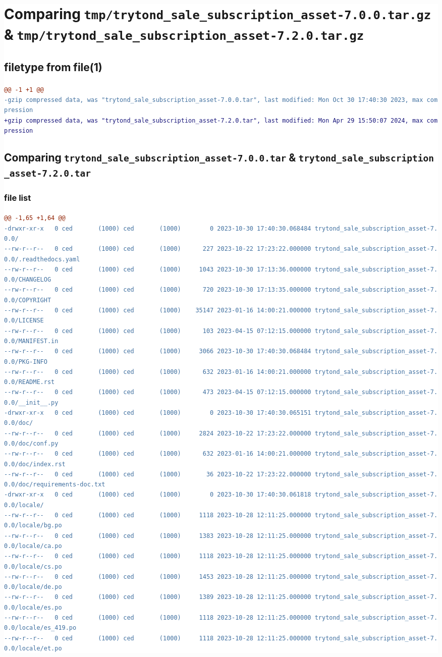# Comparing `tmp/trytond_sale_subscription_asset-7.0.0.tar.gz` & `tmp/trytond_sale_subscription_asset-7.2.0.tar.gz`

## filetype from file(1)

```diff
@@ -1 +1 @@
-gzip compressed data, was "trytond_sale_subscription_asset-7.0.0.tar", last modified: Mon Oct 30 17:40:30 2023, max compression
+gzip compressed data, was "trytond_sale_subscription_asset-7.2.0.tar", last modified: Mon Apr 29 15:50:07 2024, max compression
```

## Comparing `trytond_sale_subscription_asset-7.0.0.tar` & `trytond_sale_subscription_asset-7.2.0.tar`

### file list

```diff
@@ -1,65 +1,64 @@
-drwxr-xr-x   0 ced       (1000) ced       (1000)        0 2023-10-30 17:40:30.068484 trytond_sale_subscription_asset-7.0.0/
--rw-r--r--   0 ced       (1000) ced       (1000)      227 2023-10-22 17:23:22.000000 trytond_sale_subscription_asset-7.0.0/.readthedocs.yaml
--rw-r--r--   0 ced       (1000) ced       (1000)     1043 2023-10-30 17:13:36.000000 trytond_sale_subscription_asset-7.0.0/CHANGELOG
--rw-r--r--   0 ced       (1000) ced       (1000)      720 2023-10-30 17:13:35.000000 trytond_sale_subscription_asset-7.0.0/COPYRIGHT
--rw-r--r--   0 ced       (1000) ced       (1000)    35147 2023-01-16 14:00:21.000000 trytond_sale_subscription_asset-7.0.0/LICENSE
--rw-r--r--   0 ced       (1000) ced       (1000)      103 2023-04-15 07:12:15.000000 trytond_sale_subscription_asset-7.0.0/MANIFEST.in
--rw-r--r--   0 ced       (1000) ced       (1000)     3066 2023-10-30 17:40:30.068484 trytond_sale_subscription_asset-7.0.0/PKG-INFO
--rw-r--r--   0 ced       (1000) ced       (1000)      632 2023-01-16 14:00:21.000000 trytond_sale_subscription_asset-7.0.0/README.rst
--rw-r--r--   0 ced       (1000) ced       (1000)      473 2023-04-15 07:12:15.000000 trytond_sale_subscription_asset-7.0.0/__init__.py
-drwxr-xr-x   0 ced       (1000) ced       (1000)        0 2023-10-30 17:40:30.065151 trytond_sale_subscription_asset-7.0.0/doc/
--rw-r--r--   0 ced       (1000) ced       (1000)     2824 2023-10-22 17:23:22.000000 trytond_sale_subscription_asset-7.0.0/doc/conf.py
--rw-r--r--   0 ced       (1000) ced       (1000)      632 2023-01-16 14:00:21.000000 trytond_sale_subscription_asset-7.0.0/doc/index.rst
--rw-r--r--   0 ced       (1000) ced       (1000)       36 2023-10-22 17:23:22.000000 trytond_sale_subscription_asset-7.0.0/doc/requirements-doc.txt
-drwxr-xr-x   0 ced       (1000) ced       (1000)        0 2023-10-30 17:40:30.061818 trytond_sale_subscription_asset-7.0.0/locale/
--rw-r--r--   0 ced       (1000) ced       (1000)     1118 2023-10-28 12:11:25.000000 trytond_sale_subscription_asset-7.0.0/locale/bg.po
--rw-r--r--   0 ced       (1000) ced       (1000)     1383 2023-10-28 12:11:25.000000 trytond_sale_subscription_asset-7.0.0/locale/ca.po
--rw-r--r--   0 ced       (1000) ced       (1000)     1118 2023-10-28 12:11:25.000000 trytond_sale_subscription_asset-7.0.0/locale/cs.po
--rw-r--r--   0 ced       (1000) ced       (1000)     1453 2023-10-28 12:11:25.000000 trytond_sale_subscription_asset-7.0.0/locale/de.po
--rw-r--r--   0 ced       (1000) ced       (1000)     1389 2023-10-28 12:11:25.000000 trytond_sale_subscription_asset-7.0.0/locale/es.po
--rw-r--r--   0 ced       (1000) ced       (1000)     1118 2023-10-28 12:11:25.000000 trytond_sale_subscription_asset-7.0.0/locale/es_419.po
--rw-r--r--   0 ced       (1000) ced       (1000)     1118 2023-10-28 12:11:25.000000 trytond_sale_subscription_asset-7.0.0/locale/et.po
```